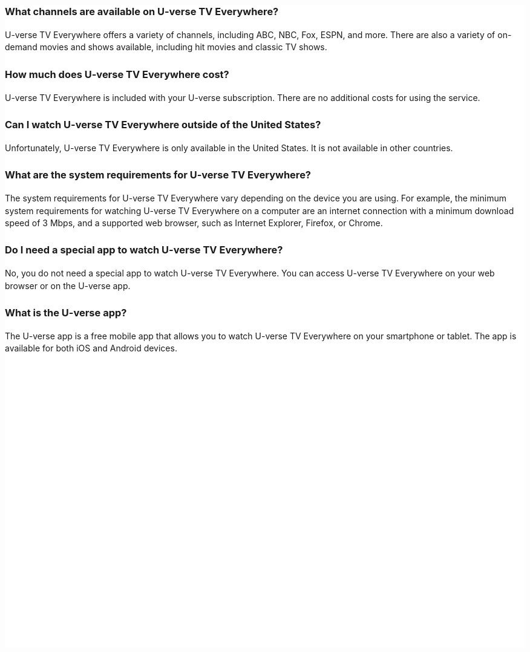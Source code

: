 <h3>What channels are available on U-verse TV Everywhere?</h3>
U-verse TV Everywhere offers a variety of channels, including ABC, NBC, Fox, ESPN, and more. There are also a variety of on-demand movies and shows available, including hit movies and classic TV shows.

<h3>How much does U-verse TV Everywhere cost?</h3>
U-verse TV Everywhere is included with your U-verse subscription. There are no additional costs for using the service.

<h3>Can I watch U-verse TV Everywhere outside of the United States?</h3>
Unfortunately, U-verse TV Everywhere is only available in the United States. It is not available in other countries.

<h3>What are the system requirements for U-verse TV Everywhere?</h3>
The system requirements for U-verse TV Everywhere vary depending on the device you are using. For example, the minimum system requirements for watching U-verse TV Everywhere on a computer are an internet connection with a minimum download speed of 3 Mbps, and a supported web browser, such as Internet Explorer, Firefox, or Chrome.

<h3>Do I need a special app to watch U-verse TV Everywhere?</h3>
No, you do not need a special app to watch U-verse TV Everywhere. You can access U-verse TV Everywhere on your web browser or on the U-verse app.

<h3>What is the U-verse app?</h3>
The U-verse app is a free mobile app that allows you to watch U-verse TV Everywhere on your smartphone or tablet. The app is available for both iOS and Android devices.

<div style="position: relative; padding-bottom: 56.25%; overflow: hidden"><iframe src="https://www.youtube.com/embed/tTQc3U39Fmk" frameborder="0" allow="accelerometer; autoplay; clipboard-write; encrypted-media; gyroscope; picture-in-picture; web-share" allowfullscreen style="position: absolute; top: 0; left: 0; width: 100%; height: 100%;"></iframe>
</div>